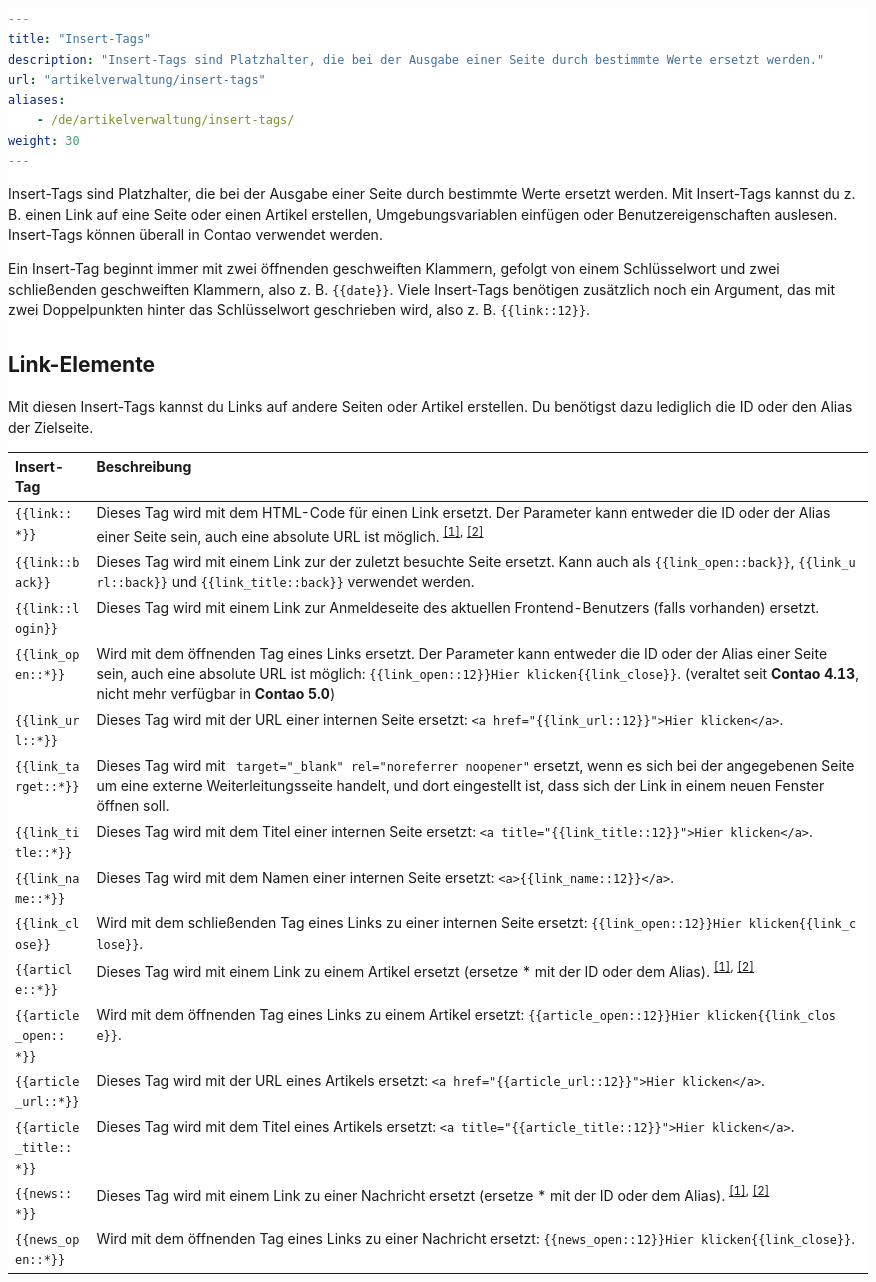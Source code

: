 ```yaml
---
title: "Insert-Tags"
description: "Insert-Tags sind Platzhalter, die bei der Ausgabe einer Seite durch bestimmte Werte ersetzt werden."
url: "artikelverwaltung/insert-tags"
aliases:
    - /de/artikelverwaltung/insert-tags/
weight: 30
---
```


Insert-Tags sind Platzhalter, die bei der Ausgabe einer Seite durch bestimmte Werte ersetzt werden. Mit Insert-Tags
kannst du z. B. einen Link auf eine Seite oder einen Artikel erstellen, Umgebungsvariablen einfügen oder
Benutzereigenschaften auslesen. Insert-Tags können überall in Contao verwendet werden.

Ein Insert-Tag beginnt immer mit zwei öffnenden geschweiften Klammern, gefolgt von einem Schlüsselwort und zwei
schließenden geschweiften Klammern, also z. B. `{{date}}`. Viele Insert-Tags benötigen zusätzlich noch ein Argument,
das mit zwei Doppelpunkten hinter das Schlüsselwort geschrieben wird, also z. B. `{{link::12}}`.


## Link-Elemente

Mit diesen Insert-Tags kannst du Links auf andere Seiten oder Artikel erstellen. Du benötigst dazu lediglich die ID
oder den Alias der Zielseite.

| Insert-Tag             | Beschreibung                                                                                                                                                                                                                                           |
|:-----------------------|:-------------------------------------------------------------------------------------------------------------------------------------------------------------------------------------------------------------------------------------------------------|
| `{{link::*}}`          | Dieses Tag wird mit dem HTML-Code für einen Link ersetzt. Der Parameter kann entweder die ID oder der Alias einer Seite sein, auch eine absolute URL ist möglich. <sup>[[1]](#parameter-absolute)</sup><sup>,</sup> <sup>[[2]](#parameter-blank)</sup> |
| `{{link::back}}`       | Dieses Tag wird mit einem Link zur der zuletzt besuchte Seite ersetzt. Kann auch als `{{link_open::back}}`, `{{link_url::back}}` und `{{link_title::back}}` verwendet werden.                                                                           |
| `{{link::login}}`      | Dieses Tag wird mit einem Link zur Anmeldeseite des aktuellen Frontend-Benutzers (falls vorhanden) ersetzt.                                                                                                                                            |
| `{{link_open::*}}`     | Wird mit dem öffnenden Tag eines Links ersetzt. Der Parameter kann entweder die ID oder der Alias einer Seite sein, auch eine absolute URL ist möglich: `{{link_open::12}}Hier klicken{{link_close}}`. (veraltet seit **Contao 4.13**, nicht mehr verfügbar in **Contao 5.0**)                                                 |
| `{{link_url::*}}`      | Dieses Tag wird mit der URL einer internen Seite ersetzt: `<a href="{{link_url::12}}">Hier klicken</a>`.                                                                                                                                               |
| `{{link_target::*}}`   | Dieses Tag wird mit ` target="_blank" rel="noreferrer noopener"` ersetzt, wenn es sich bei der angegebenen Seite um eine externe Weiterleitungsseite handelt, und dort eingestellt ist, dass sich der Link in einem neuen Fenster öffnen soll.         |
| `{{link_title::*}}`    | Dieses Tag wird mit dem Titel einer internen Seite ersetzt: `<a title="{{link_title::12}}">Hier klicken</a>`.                                                                                                                                          |
| `{{link_name::*}}`     | Dieses Tag wird mit dem Namen einer internen Seite ersetzt: `<a>{{link_name::12}}</a>`.                                                                                                                                                                |
| `{{link_close}}`       | Wird mit dem schließenden Tag eines Links zu einer internen Seite ersetzt: `{{link_open::12}}Hier klicken{{link_close}}`.                                                                                                                              |
| `{{article::*}}`       | Dieses Tag wird mit einem Link zu einem Artikel ersetzt (ersetze * mit der ID oder dem Alias). <sup>[[1]](#parameter-absolute)</sup><sup>,</sup> <sup>[[2]](#parameter-blank)</sup>                                                                    |
| `{{article_open::*}}`  | Wird mit dem öffnenden Tag eines Links zu einem Artikel ersetzt: `{{article_open::12}}Hier klicken{{link_close}}`.                                                                                                                                     |
| `{{article_url::*}}`   | Dieses Tag wird mit der URL eines Artikels ersetzt: `<a href="{{article_url::12}}">Hier klicken</a>`.                                                                                                                                                  |
| `{{article_title::*}}` | Dieses Tag wird mit dem Titel eines Artikels ersetzt: `<a title="{{article_title::12}}">Hier klicken</a>`.                                                                                                                                             |
| `{{news::*}}`          | Dieses Tag wird mit einem Link zu einer Nachricht ersetzt (ersetze * mit der ID oder dem Alias). <sup>[[1]](#parameter-absolute)</sup><sup>,</sup> <sup>[[2]](#parameter-blank)</sup>                                                                  |
| `{{news_open::*}}`     | Wird mit dem öffnenden Tag eines Links zu einer Nachricht ersetzt: `{{news_open::12}}Hier klicken{{link_close}}`.                                                                                                                                      |

[DevAssets]: https://docs.contao.org/dev/framework/asset-management/#accessing-assets-in-templates
[DevFigureBuilder]: https://docs.contao.org/dev/framework/image-processing/image-studio/#setting-options
[Translations]: https://docs.contao.org/dev/framework/translations/#accessing-translations